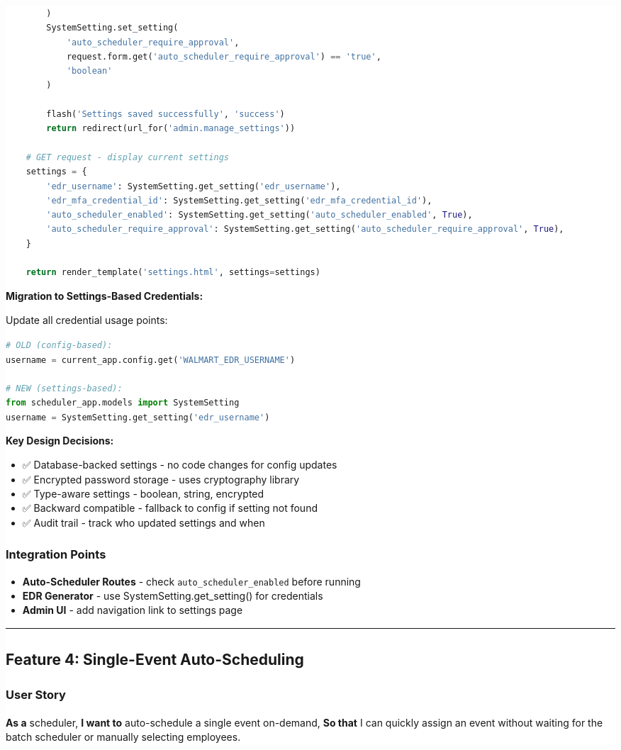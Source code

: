 ```python
        )
        SystemSetting.set_setting(
            'auto_scheduler_require_approval',
            request.form.get('auto_scheduler_require_approval') == 'true',
            'boolean'
        )

        flash('Settings saved successfully', 'success')
        return redirect(url_for('admin.manage_settings'))

    # GET request - display current settings
    settings = {
        'edr_username': SystemSetting.get_setting('edr_username'),
        'edr_mfa_credential_id': SystemSetting.get_setting('edr_mfa_credential_id'),
        'auto_scheduler_enabled': SystemSetting.get_setting('auto_scheduler_enabled', True),
        'auto_scheduler_require_approval': SystemSetting.get_setting('auto_scheduler_require_approval', True),
    }

    return render_template('settings.html', settings=settings)
```

**Migration to Settings-Based Credentials:**

Update all credential usage points:
```python
# OLD (config-based):
username = current_app.config.get('WALMART_EDR_USERNAME')

# NEW (settings-based):
from scheduler_app.models import SystemSetting
username = SystemSetting.get_setting('edr_username')
```

**Key Design Decisions:**
- ✅ Database-backed settings - no code changes for config updates
- ✅ Encrypted password storage - uses cryptography library
- ✅ Type-aware settings - boolean, string, encrypted
- ✅ Backward compatible - fallback to config if setting not found
- ✅ Audit trail - track who updated settings and when

### Integration Points
- **Auto-Scheduler Routes** - check `auto_scheduler_enabled` before running
- **EDR Generator** - use SystemSetting.get_setting() for credentials
- **Admin UI** - add navigation link to settings page

---

## Feature 4: Single-Event Auto-Scheduling

### User Story
**As a** scheduler,
**I want to** auto-schedule a single event on-demand,
**So that** I can quickly assign an event without waiting for the batch scheduler or manually selecting employees.
